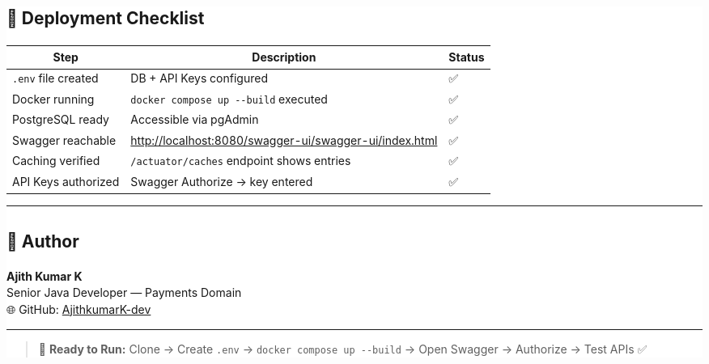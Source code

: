 
## 🧾 Deployment Checklist
| Step | Description | Status |
|------|--------------|--------|
| `.env` file created | DB + API Keys configured | ✅ |
| Docker running | `docker compose up --build` executed | ✅ |
| PostgreSQL ready | Accessible via pgAdmin | ✅ |
| Swagger reachable | [http://localhost:8080/swagger-ui/swagger-ui/index.html](http://localhost:8080/swagger-ui/swagger-ui/index.html) | ✅ |
| Caching verified | `/actuator/caches` endpoint shows entries | ✅ |
| API Keys authorized | Swagger Authorize → key entered | ✅ |

---

## 👤 Author
**Ajith Kumar K**  
Senior Java Developer — Payments Domain  
🌐 GitHub: [AjithkumarK-dev](https://github.com/AjithkumarK-dev)

---

> 🏁 **Ready to Run:** Clone → Create `.env` → `docker compose up --build` → Open Swagger → Authorize → Test APIs ✅

